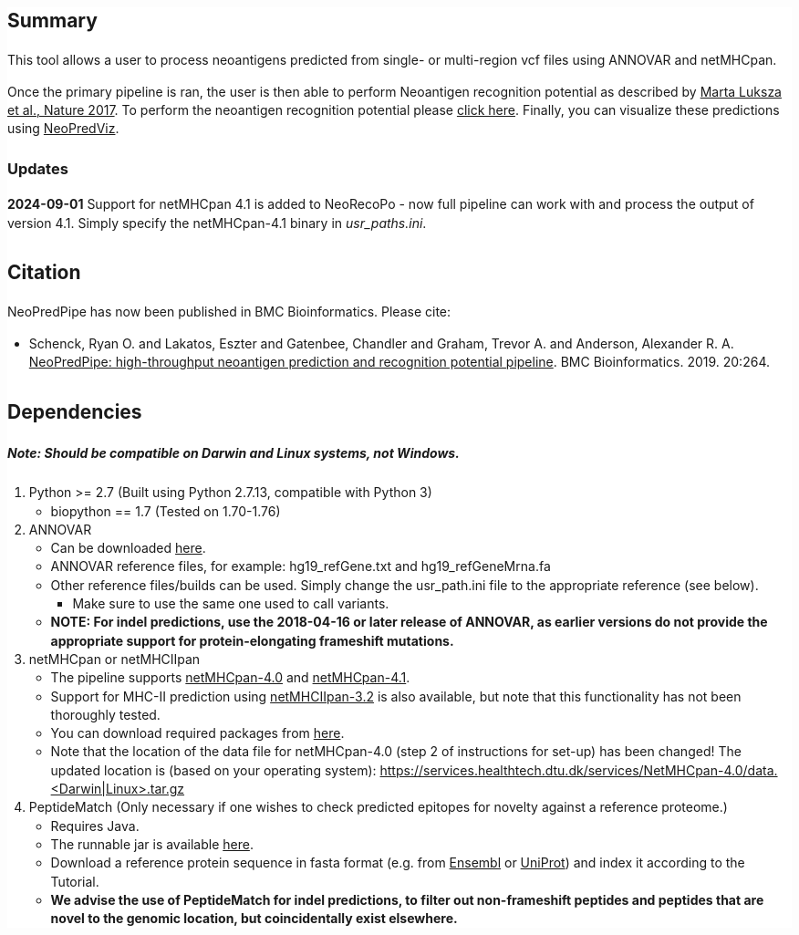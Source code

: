 ## Summary

This tool allows a user to process neoantigens predicted from single- or multi-region vcf files using ANNOVAR and netMHCpan.

Once the primary pipeline is ran, the user is then able to perform Neoantigen recognition potential as described by [Marta Luksza et al., Nature 2017](https://www.nature.com/articles/nature24473).
To perform the neoantigen recognition potential please [click here](RecognitionPotential.md). Finally, you can visualize these predictions using [NeoPredViz](NeoPredViz.md).

### Updates
**2024-09-01** Support for netMHCpan 4.1 is added to NeoRecoPo - now full pipeline can work with and process the output of version 4.1. Simply specify the netMHCpan-4.1 binary in _usr_paths.ini_.

## Citation

NeoPredPipe has now been published in BMC Bioinformatics. Please cite:
- Schenck, Ryan O. and Lakatos, Eszter and Gatenbee, Chandler and Graham, Trevor A. and Anderson, Alexander R. A. [NeoPredPipe: high-throughput neoantigen prediction and recognition potential pipeline](https://bmcbioinformatics.biomedcentral.com/articles/10.1186/s12859-019-2876-4). BMC Bioinformatics. 2019. 20:264.

## Dependencies
##### Note: Should be compatible on Darwin and Linux systems, not Windows.

1. Python >= 2.7 (Built using Python 2.7.13, compatible with Python 3)
   - biopython == 1.7 (Tested on 1.70-1.76)
2. ANNOVAR
   - Can be downloaded [here](http://annovar.openbioinformatics.org/en/latest/user-guide/download/).
   - ANNOVAR reference files, for example: hg19_refGene.txt and hg19_refGeneMrna.fa
   - Other reference files/builds can be used. Simply change the usr_path.ini file to the appropriate reference (see below).
     - Make sure to use the same one used to call variants.
   - **NOTE: For indel predictions, use the 2018-04-16 or later release of ANNOVAR, as earlier versions do not provide the appropriate support for protein-elongating frameshift mutations.**
4. netMHCpan or netMHCIIpan
   - The pipeline supports [netMHCpan-4.0](https://services.healthtech.dtu.dk/services/NetMHCpan-4.0/) and [netMHCpan-4.1](https://services.healthtech.dtu.dk/services/NetMHCpan-4.1/).
   - Support for MHC-II prediction using [netMHCIIpan-3.2](https://services.healthtech.dtu.dk/services/NetMHCIIpan-3.2/) is also available, but note that this functionality has not been thoroughly tested.  
   - You can download required packages from [here](https://services.healthtech.dtu.dk/software.php).
   - Note that the location of the data file for netMHCpan-4.0 (step 2 of instructions for set-up) has been changed! The updated location is (based on your operating system): https://services.healthtech.dtu.dk/services/NetMHCpan-4.0/data.<Darwin|Linux>.tar.gz
5. PeptideMatch (Only necessary if one wishes to check predicted epitopes for novelty against a reference proteome.)
   - Requires Java.
   - The runnable jar is available [here](https://research.bioinformatics.udel.edu/peptidematch/commandlinetool.jsp).
   - Download a reference protein sequence in fasta format (e.g. from [Ensembl](ftp://ftp.ensembl.org/pub/release-91/fasta/homo_sapiens/pep/) or [UniProt](ftp://ftp.uniprot.org/pub/databases/uniprot/current_release/knowledgebase/reference_proteomes/Eukaryota/)) and index it according to the Tutorial.
   - **We advise the use of PeptideMatch for indel predictions, to filter out non-frameshift peptides and peptides that are novel to the genomic location, but coincidentally exist elsewhere.**
